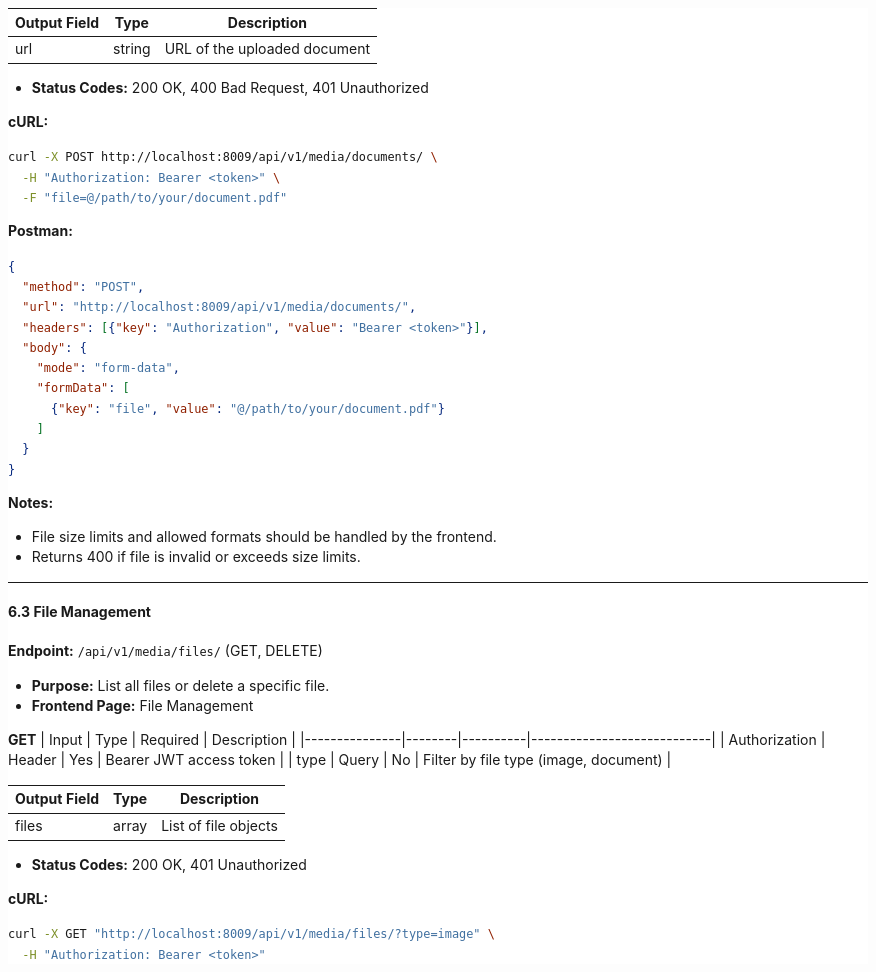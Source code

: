 | Output Field | Type   | Description                  |
|--------------|--------|------------------------------|
| url          | string | URL of the uploaded document |

- **Status Codes:** 200 OK, 400 Bad Request, 401 Unauthorized

**cURL:**
```bash
curl -X POST http://localhost:8009/api/v1/media/documents/ \
  -H "Authorization: Bearer <token>" \
  -F "file=@/path/to/your/document.pdf"
```

**Postman:**
```json
{
  "method": "POST",
  "url": "http://localhost:8009/api/v1/media/documents/",
  "headers": [{"key": "Authorization", "value": "Bearer <token>"}],
  "body": {
    "mode": "form-data",
    "formData": [
      {"key": "file", "value": "@/path/to/your/document.pdf"}
    ]
  }
}
```

**Notes:**
- File size limits and allowed formats should be handled by the frontend.
- Returns 400 if file is invalid or exceeds size limits.

---

#### 6.3 File Management

**Endpoint:** `/api/v1/media/files/` (GET, DELETE)

- **Purpose:** List all files or delete a specific file.
- **Frontend Page:** File Management

**GET**
| Input         | Type   | Required | Description                |
|---------------|--------|----------|----------------------------|
| Authorization | Header | Yes      | Bearer JWT access token    |
| type          | Query  | No       | Filter by file type (image, document) |

| Output Field | Type   | Description                  |
|--------------|--------|------------------------------|
| files        | array  | List of file objects         |

- **Status Codes:** 200 OK, 401 Unauthorized

**cURL:**
```bash
curl -X GET "http://localhost:8009/api/v1/media/files/?type=image" \
  -H "Authorization: Bearer <token>"
```
